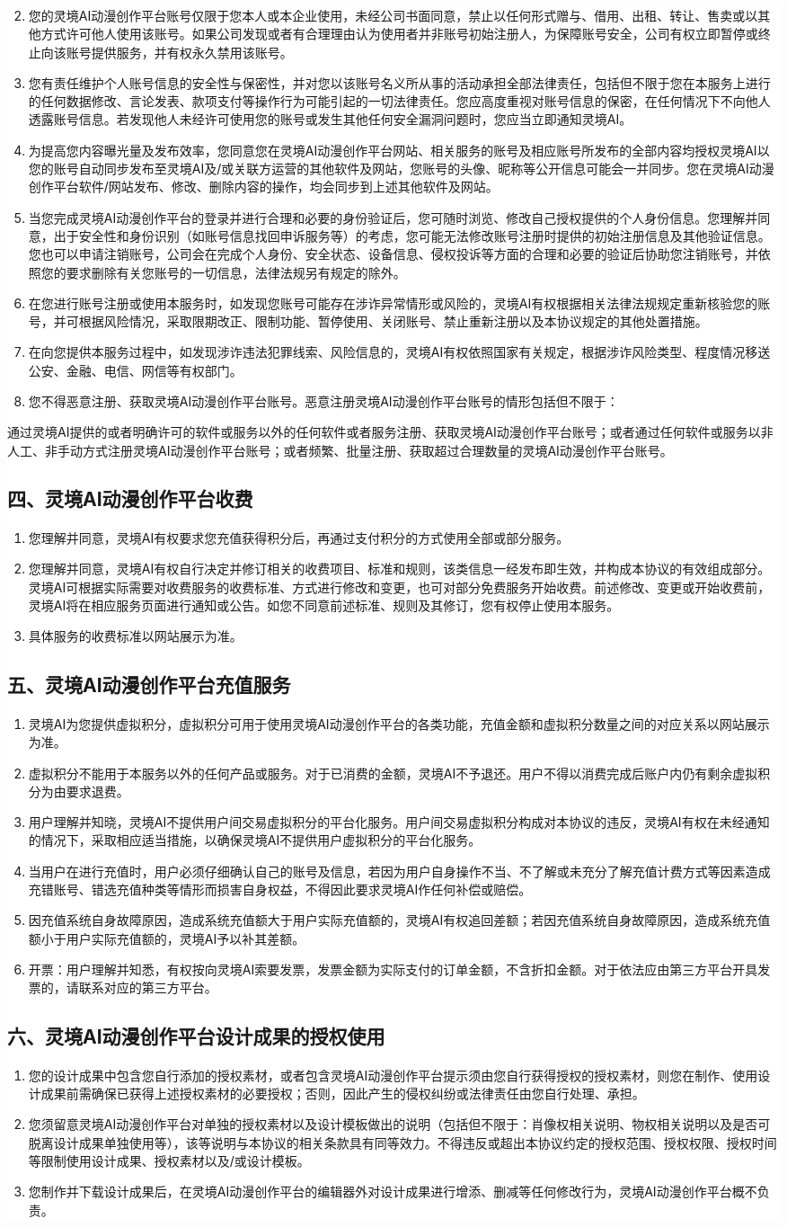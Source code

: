 2. 您的灵境AI动漫创作平台账号仅限于您本人或本企业使用，未经公司书面同意，禁止以任何形式赠与、借用、出租、转让、售卖或以其他方式许可他人使用该账号。如果公司发现或者有合理理由认为使用者并非账号初始注册人，为保障账号安全，公司有权立即暂停或终止向该账号提供服务，并有权永久禁用该账号。

3. 您有责任维护个人账号信息的安全性与保密性，并对您以该账号名义所从事的活动承担全部法律责任，包括但不限于您在本服务上进行的任何数据修改、言论发表、款项支付等操作行为可能引起的一切法律责任。您应高度重视对账号信息的保密，在任何情况下不向他人透露账号信息。若发现他人未经许可使用您的账号或发生其他任何安全漏洞问题时，您应当立即通知灵境AI。

4. 为提高您内容曝光量及发布效率，您同意您在灵境AI动漫创作平台网站、相关服务的账号及相应账号所发布的全部内容均授权灵境AI以您的账号自动同步发布至灵境AI及/或关联方运营的其他软件及网站，您账号的头像、昵称等公开信息可能会一并同步。您在灵境AI动漫创作平台软件/网站发布、修改、删除内容的操作，均会同步到上述其他软件及网站。

5. 当您完成灵境AI动漫创作平台的登录并进行合理和必要的身份验证后，您可随时浏览、修改自己授权提供的个人身份信息。您理解并同意，出于安全性和身份识别（如账号信息找回申诉服务等）的考虑，您可能无法修改账号注册时提供的初始注册信息及其他验证信息。您也可以申请注销账号，公司会在完成个人身份、安全状态、设备信息、侵权投诉等方面的合理和必要的验证后协助您注销账号，并依照您的要求删除有关您账号的一切信息，法律法规另有规定的除外。

6. 在您进行账号注册或使用本服务时，如发现您账号可能存在涉诈异常情形或风险的，灵境AI有权根据相关法律法规规定重新核验您的账号，并可根据风险情况，采取限期改正、限制功能、暂停使用、关闭账号、禁止重新注册以及本协议规定的其他处置措施。

7. 在向您提供本服务过程中，如发现涉诈违法犯罪线索、风险信息的，灵境AI有权依照国家有关规定，根据涉诈风险类型、程度情况移送公安、金融、电信、网信等有权部门。

8. 您不得恶意注册、获取灵境AI动漫创作平台账号。恶意注册灵境AI动漫创作平台账号的情形包括但不限于：

通过灵境AI提供的或者明确许可的软件或服务以外的任何软件或者服务注册、获取灵境AI动漫创作平台账号；或者通过任何软件或服务以非人工、非手动方式注册灵境AI动漫创作平台账号；或者频繁、批量注册、获取超过合理数量的灵境AI动漫创作平台账号。

## 四、灵境AI动漫创作平台收费

1. 您理解并同意，灵境AI有权要求您充值获得积分后，再通过支付积分的方式使用全部或部分服务。

2. 您理解并同意，灵境AI有权自行决定并修订相关的收费项目、标准和规则，该类信息一经发布即生效，并构成本协议的有效组成部分。灵境AI可根据实际需要对收费服务的收费标准、方式进行修改和变更，也可对部分免费服务开始收费。前述修改、变更或开始收费前，灵境AI将在相应服务页面进行通知或公告。如您不同意前述标准、规则及其修订，您有权停止使用本服务。

3. 具体服务的收费标准以网站展示为准。

## 五、灵境AI动漫创作平台充值服务

1. 灵境AI为您提供虚拟积分，虚拟积分可用于使用灵境AI动漫创作平台的各类功能，充值金额和虚拟积分数量之间的对应关系以网站展示为准。

2. 虚拟积分不能用于本服务以外的任何产品或服务。对于已消费的金额，灵境AI不予退还。用户不得以消费完成后账户内仍有剩余虚拟积分为由要求退费。

3. 用户理解并知晓，灵境AI不提供用户间交易虚拟积分的平台化服务。用户间交易虚拟积分构成对本协议的违反，灵境AI有权在未经通知的情况下，采取相应适当措施，以确保灵境AI不提供用户虚拟积分的平台化服务。

4. 当用户在进行充值时，用户必须仔细确认自己的账号及信息，若因为用户自身操作不当、不了解或未充分了解充值计费方式等因素造成充错账号、错选充值种类等情形而损害自身权益，不得因此要求灵境AI作任何补偿或赔偿。

5. 因充值系统自身故障原因，造成系统充值额大于用户实际充值额的，灵境AI有权追回差额；若因充值系统自身故障原因，造成系统充值额小于用户实际充值额的，灵境AI予以补其差额。

6. 开票：用户理解并知悉，有权按向灵境AI索要发票，发票金额为实际支付的订单金额，不含折扣金额。对于依法应由第三方平台开具发票的，请联系对应的第三方平台。

## 六、灵境AI动漫创作平台设计成果的授权使用

1. 您的设计成果中包含您自行添加的授权素材，或者包含灵境AI动漫创作平台提示须由您自行获得授权的授权素材，则您在制作、使用设计成果前需确保已获得上述授权素材的必要授权；否则，因此产生的侵权纠纷或法律责任由您自行处理、承担。

2. 您须留意灵境AI动漫创作平台对单独的授权素材以及设计模板做出的说明（包括但不限于：肖像权相关说明、物权相关说明以及是否可脱离设计成果单独使用等），该等说明与本协议的相关条款具有同等效力。不得违反或超出本协议约定的授权范围、授权权限、授权时间等限制使用设计成果、授权素材以及/或设计模板。

3. 您制作并下载设计成果后，在灵境AI动漫创作平台的编辑器外对设计成果进行增添、删减等任何修改行为，灵境AI动漫创作平台概不负责。
